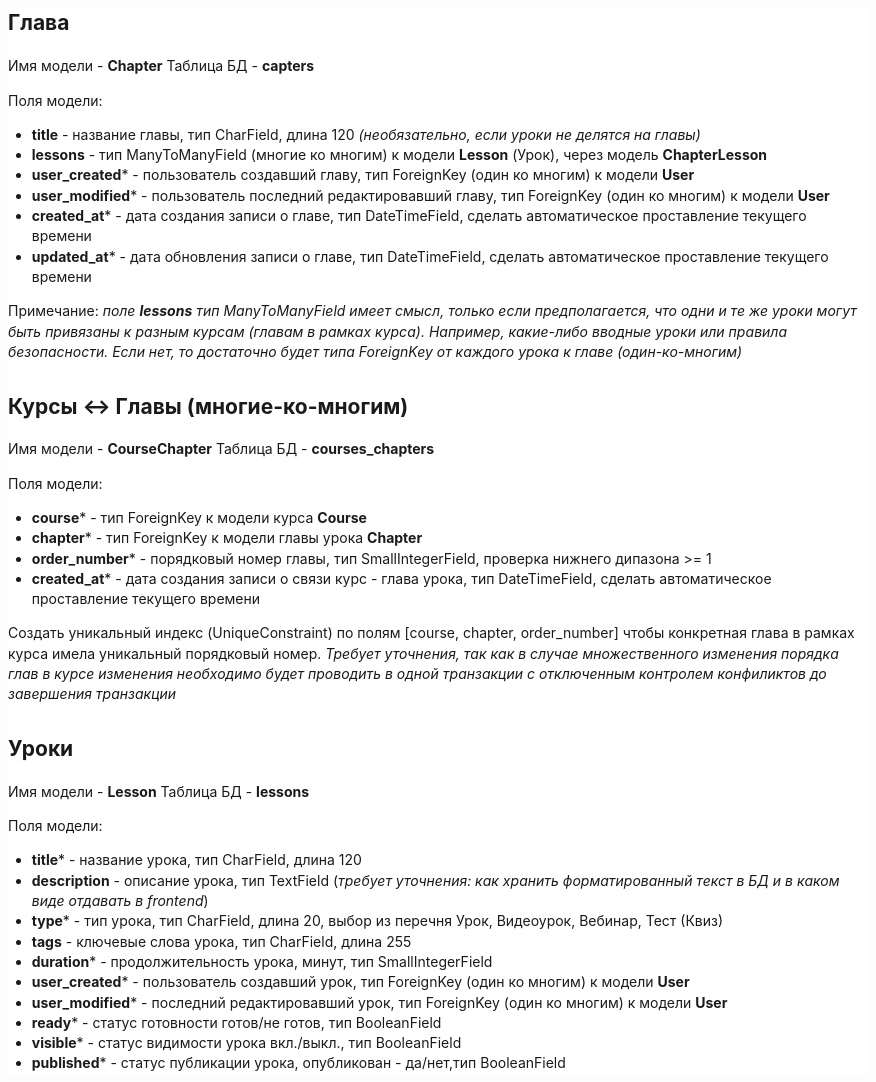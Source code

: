 ## Глава

Имя модели - **Chapter**
Таблица БД - **capters**

Поля модели:

- **title** - название главы, тип CharField, длина 120 _(необязательно, если уроки не делятся на главы)_
- **lessons** - тип ManyToManyField (многие ко многим) к модели **Lesson** (Урок), через модель **СhapterLesson**
- **user_created*** - пользователь создавший главу, тип ForeignKey (один ко многим) к модели **User**
- **user_modified*** - пользователь последний редактировавший главу, тип ForeignKey (один ко многим) к модели **User**
- **created_at*** - дата создания записи о главе, тип DateTimeField, сделать автоматическое проставление текущего времени
- **updated_at*** - дата обновления записи о главе, тип DateTimeField, сделать автоматическое проставление текущего времени

Примечание: _поле **lessons** тип ManyToManyField имеет смысл, только если предполагается, что одни и те же уроки 
могут быть привязаны к разным курсам (главам в рамках курса). Например, какие-либо вводные уроки или правила безопасности. 
Если нет, то достаточно будет типа ForeignKey от каждого урока к главе (один-ко-многим)_

## Курсы <-> Главы (многие-ко-многим)

Имя модели - **CourseChapter**
Таблица БД - **courses_chapters**

Поля модели:

- **course*** - тип ForeignKey к модели курса **Course**
- **chapter*** - тип ForeignKey к модели главы урока **Chapter**
- **order_number*** - порядковый номер главы, тип SmallIntegerField, проверка нижнего дипазона >= 1
- **created_at*** - дата создания записи о связи курс - глава урока, тип DateTimeField, сделать автоматическое проставление текущего времени

Создать уникальный индекс (UniqueConstraint) по полям [course, chapter, order_number] чтобы конкретная глава в рамках курса имела уникальный порядковый номер.
_Требует уточнения, так как в случае множественного изменения порядка глав в курсе изменения необходимо будет проводить в одной транзакции с отключенным контролем конфиликтов до завершения транзакции_

## Уроки

Имя модели - **Lesson**
Таблица БД - **lessons**

Поля модели:

- **title*** - название урока, тип CharField, длина 120
- **description** - описание урока, тип TextField (_требует уточнения: как хранить форматированный текст в БД и в каком виде отдавать в frontend_)
- **type*** - тип урока, тип CharField, длина 20, выбор из перечня Урок, Видеоурок, Вебинар, Тест (Квиз)
- **tags** - ключевые слова урока, тип CharField, длина 255
- **duration*** - продолжительность урока, минут, тип SmallIntegerField
- **user_created*** - пользователь создавший урок, тип ForeignKey (один ко многим) к модели **User**
- **user_modified*** - последний редактировавший урок, тип ForeignKey (один ко многим) к модели **User**
- **ready*** - статус готовности готов/не готов, тип BooleanField
- **visible*** - статус видимости урока вкл./выкл., тип BooleanField
- **published*** - статус публикации урока, опубликован - да/нет,тип BooleanField